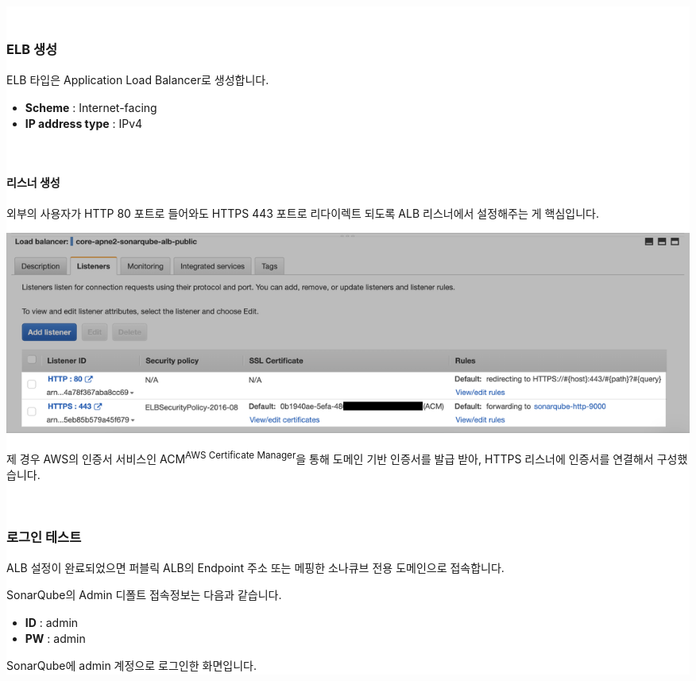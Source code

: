 &nbsp;

### ELB 생성

ELB 타입은 Application Load Balancer로 생성합니다.

- **Scheme** : Internet-facing
- **IP address type** : IPv4

&nbsp;

#### 리스너 생성

외부의 사용자가 HTTP 80 포트로 들어와도 HTTPS 443 포트로 리다이렉트 되도록 ALB 리스너에서 설정해주는 게 핵심입니다.

![ALB의 리스너 설정화면](./2.png "ALB의 Listener 설정 상태")

제 경우 AWS의 인증서 서비스인 ACM<sup>AWS Certificate Manager</sup>을 통해 도메인 기반 인증서를 발급 받아, HTTPS 리스너에 인증서를 연결해서 구성했습니다.

&nbsp;

### 로그인 테스트

ALB 설정이 완료되었으면 퍼블릭 ALB의 Endpoint 주소 또는 메핑한 소나큐브 전용 도메인으로 접속합니다.

SonarQube의 Admin 디폴트 접속정보는 다음과 같습니다.

- **ID** : admin
- **PW** : admin

SonarQube에 admin 계정으로 로그인한 화면입니다.

